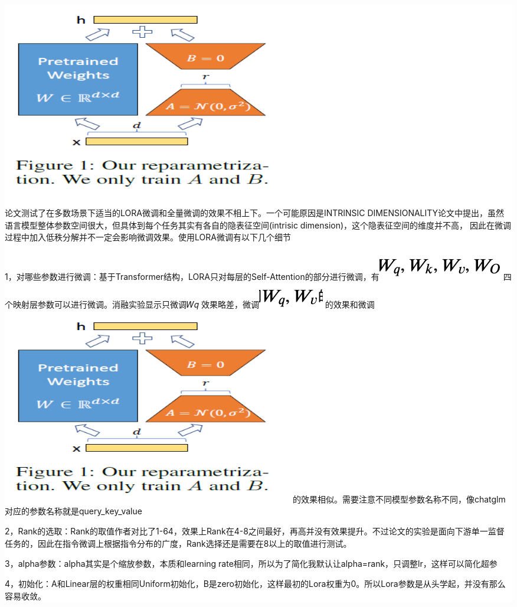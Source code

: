 ![](/images/00/llm-tuning-052104.png) 

论文测试了在多数场景下适当的LORA微调和全量微调的效果不相上下。一个可能原因是INTRINSIC DIMENSIONALITY论文中提出，虽然语言模型整体参数空间很大，但具体到每个任务其实有各自的隐表征空间(intrisic dimension)，这个隐表征空间的维度并不高， 因此在微调过程中加入低秩分解并不一定会影响微调效果。使用LORA微调有以下几个细节

1，对哪些参数进行微调：基于Transformer结构，LORA只对每层的Self-Attention的部分进行微调，有![](/images/00/llm-tuning-052105.png) 四个映射层参数可以进行微调。消融实验显示只微调𝑊𝑞 效果略差，微调![](/images/00/llm-tuning-052107.png) 的效果和微调![](/images/00/llm-tuning-052104.png) 的效果相似。需要注意不同模型参数名称不同，像chatglm对应的参数名称就是query_key_value

2，Rank的选取：Rank的取值作者对比了1-64，效果上Rank在4-8之间最好，再高并没有效果提升。不过论文的实验是面向下游单一监督任务的，因此在指令微调上根据指令分布的广度，Rank选择还是需要在8以上的取值进行测试。

3，alpha参数：alpha其实是个缩放参数，本质和learning rate相同，所以为了简化我默认让alpha=rank，只调整lr，这样可以简化超参

4，初始化：A和Linear层的权重相同Uniform初始化，B是zero初始化，这样最初的Lora权重为0。所以Lora参数是从头学起，并没有那么容易收敛。
